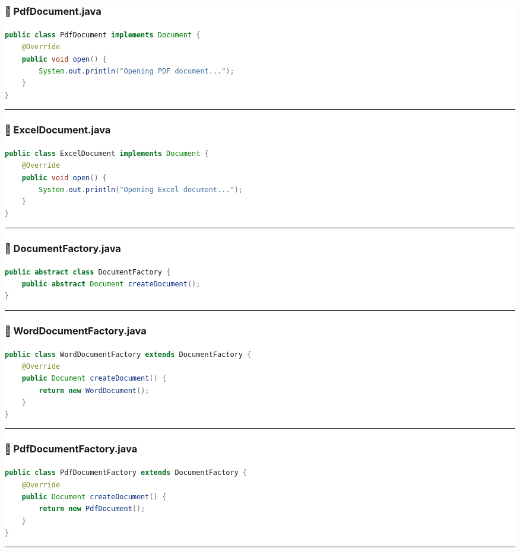 
### 📄 PdfDocument.java

```java
public class PdfDocument implements Document {
    @Override
    public void open() {
        System.out.println("Opening PDF document...");
    }
}
```

---

### 📄 ExcelDocument.java

```java
public class ExcelDocument implements Document {
    @Override
    public void open() {
        System.out.println("Opening Excel document...");
    }
}
```

---

### 📄 DocumentFactory.java

```java
public abstract class DocumentFactory {
    public abstract Document createDocument();
}
```

---

### 📄 WordDocumentFactory.java

```java
public class WordDocumentFactory extends DocumentFactory {
    @Override
    public Document createDocument() {
        return new WordDocument();
    }
}
```

---

### 📄 PdfDocumentFactory.java

```java
public class PdfDocumentFactory extends DocumentFactory {
    @Override
    public Document createDocument() {
        return new PdfDocument();
    }
}
```

---
